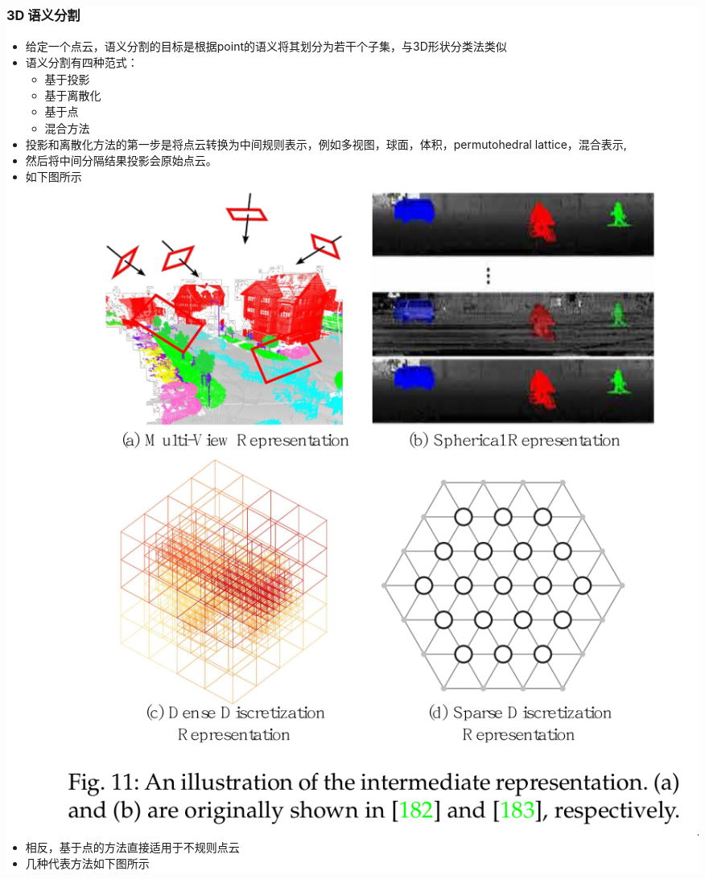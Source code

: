 ### 3D 语义分割
- 给定一个点云，语义分割的目标是根据point的语义将其划分为若干个子集，与3D形状分类法类似
- 语义分割有四种范式：
  * 基于投影
  * 基于离散化
  * 基于点
  * 混合方法
- 投影和离散化方法的第一步是将点云转换为中间规则表示，例如多视图，球面，体积，permutohedral lattice，混合表示,
- 然后将中间分隔结果投影会原始点云。
- 如下图所示
![F11](../imgs/3D/F11.png) 
- 相反，基于点的方法直接适用于不规则点云
- 几种代表方法如下图所示